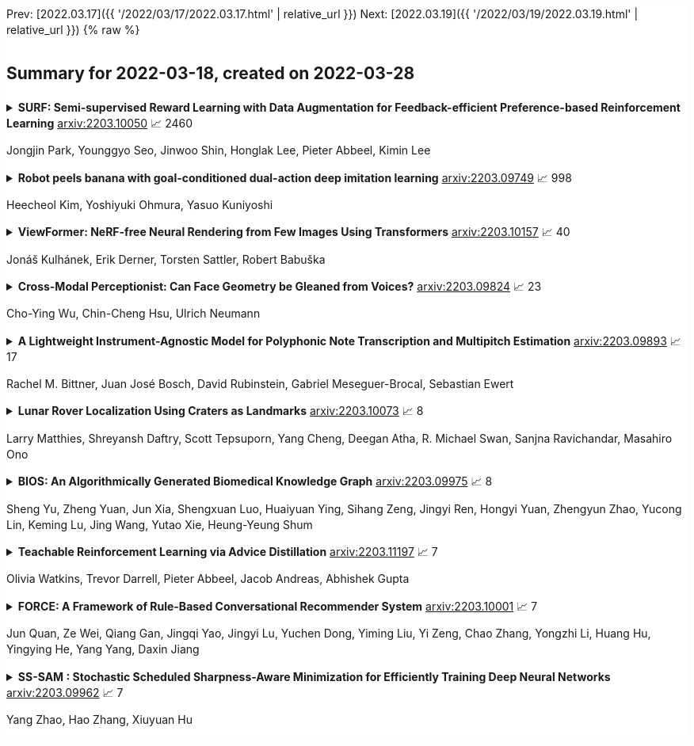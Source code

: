 Prev: [2022.03.17]({{ '/2022/03/17/2022.03.17.html' | relative_url }})  Next: [2022.03.19]({{ '/2022/03/19/2022.03.19.html' | relative_url }})
{% raw %}
## Summary for 2022-03-18, created on 2022-03-28


<details><summary><b>SURF: Semi-supervised Reward Learning with Data Augmentation for Feedback-efficient Preference-based Reinforcement Learning</b>
<a href="https://arxiv.org/abs/2203.10050">arxiv:2203.10050</a>
&#x1F4C8; 2460 <br>
<p>Jongjin Park, Younggyo Seo, Jinwoo Shin, Honglak Lee, Pieter Abbeel, Kimin Lee</p></summary></details>

<details><summary><b>Robot peels banana with goal-conditioned dual-action deep imitation learning</b>
<a href="https://arxiv.org/abs/2203.09749">arxiv:2203.09749</a>
&#x1F4C8; 998 <br>
<p>Heecheol Kim, Yoshiyuki Ohmura, Yasuo Kuniyoshi</p></summary></details>

<details><summary><b>ViewFormer: NeRF-free Neural Rendering from Few Images Using Transformers</b>
<a href="https://arxiv.org/abs/2203.10157">arxiv:2203.10157</a>
&#x1F4C8; 40 <br>
<p>Jonáš Kulhánek, Erik Derner, Torsten Sattler, Robert Babuška</p></summary></details>

<details><summary><b>Cross-Modal Perceptionist: Can Face Geometry be Gleaned from Voices?</b>
<a href="https://arxiv.org/abs/2203.09824">arxiv:2203.09824</a>
&#x1F4C8; 23 <br>
<p>Cho-Ying Wu, Chin-Cheng Hsu, Ulrich Neumann</p></summary></details>

<details><summary><b>A Lightweight Instrument-Agnostic Model for Polyphonic Note Transcription and Multipitch Estimation</b>
<a href="https://arxiv.org/abs/2203.09893">arxiv:2203.09893</a>
&#x1F4C8; 17 <br>
<p>Rachel M. Bittner, Juan José Bosch, David Rubinstein, Gabriel Meseguer-Brocal, Sebastian Ewert</p></summary></details>

<details><summary><b>Lunar Rover Localization Using Craters as Landmarks</b>
<a href="https://arxiv.org/abs/2203.10073">arxiv:2203.10073</a>
&#x1F4C8; 8 <br>
<p>Larry Matthies, Shreyansh Daftry, Scott Tepsuporn, Yang Cheng, Deegan Atha, R. Michael Swan, Sanjna Ravichandar, Masahiro Ono</p></summary></details>

<details><summary><b>BIOS: An Algorithmically Generated Biomedical Knowledge Graph</b>
<a href="https://arxiv.org/abs/2203.09975">arxiv:2203.09975</a>
&#x1F4C8; 8 <br>
<p>Sheng Yu, Zheng Yuan, Jun Xia, Shengxuan Luo, Huaiyuan Ying, Sihang Zeng, Jingyi Ren, Hongyi Yuan, Zhengyun Zhao, Yucong Lin, Keming Lu, Jing Wang, Yutao Xie, Heung-Yeung Shum</p></summary></details>

<details><summary><b>Teachable Reinforcement Learning via Advice Distillation</b>
<a href="https://arxiv.org/abs/2203.11197">arxiv:2203.11197</a>
&#x1F4C8; 7 <br>
<p>Olivia Watkins, Trevor Darrell, Pieter Abbeel, Jacob Andreas, Abhishek Gupta</p></summary></details>

<details><summary><b>FORCE: A Framework of Rule-Based Conversational Recommender System</b>
<a href="https://arxiv.org/abs/2203.10001">arxiv:2203.10001</a>
&#x1F4C8; 7 <br>
<p>Jun Quan, Ze Wei, Qiang Gan, Jingqi Yao, Jingyi Lu, Yuchen Dong, Yiming Liu, Yi Zeng, Chao Zhang, Yongzhi Li, Huang Hu, Yingying He, Yang Yang, Daxin Jiang</p></summary></details>

<details><summary><b>SS-SAM : Stochastic Scheduled Sharpness-Aware Minimization for Efficiently Training Deep Neural Networks</b>
<a href="https://arxiv.org/abs/2203.09962">arxiv:2203.09962</a>
&#x1F4C8; 7 <br>
<p>Yang Zhao, Hao Zhang, Xiuyuan Hu</p></summary></details>
